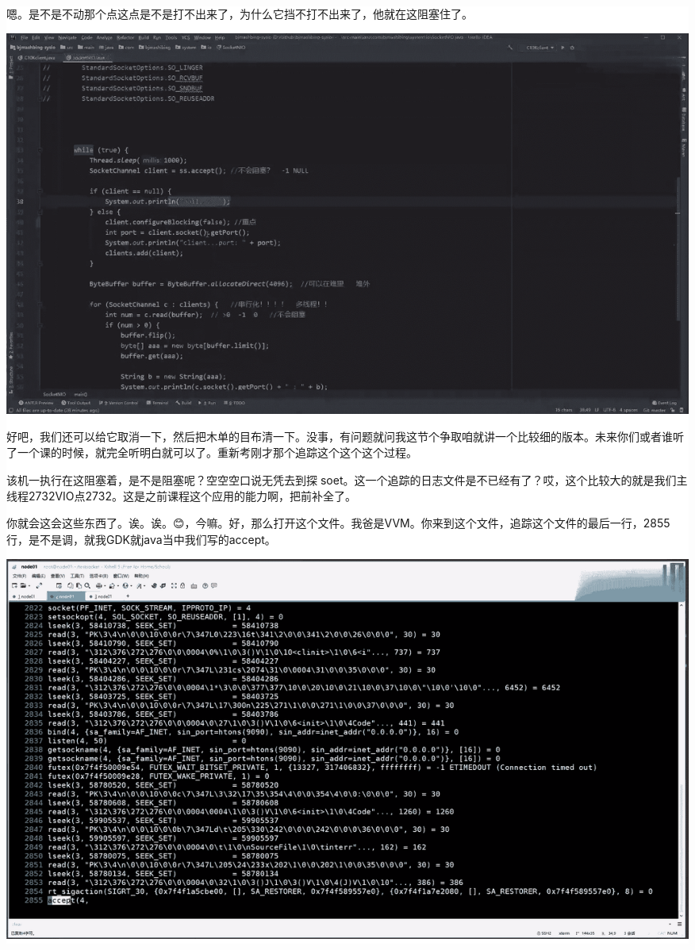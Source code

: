 嗯。是不是不动那个点这点是不是打不出来了，为什么它挡不打不出来了，他就在这阻塞住了。

![](img/0539d011ff97385bf8e684b9a7f131ea_42.png)

好吧，我们还可以给它取消一下，然后把木单的目布清一下。没事，有问题就问我这节个争取咱就讲一个比较细的版本。未来你们或者谁听了一个课的时候，就完全听明白就可以了。重新考刚才那个追踪这个这个这个过程。

该机一执行在这阻塞着，是不是阻塞呢？空空空口说无凭去到探 soet。这一个追踪的日志文件是不已经有了？哎，这个比较大的就是我们主线程2732VIO点2732。这是之前课程这个应用的能力啊，把前补全了。

你就会这会这些东西了。诶。诶。😊，今嘛。好，那么打开这个文件。我爸是VVM。你来到这个文件，追踪这个文件的最后一行，2855行，是不是调，就我GDK就java当中我们写的accept。



![](img/0539d011ff97385bf8e684b9a7f131ea_44.png)
